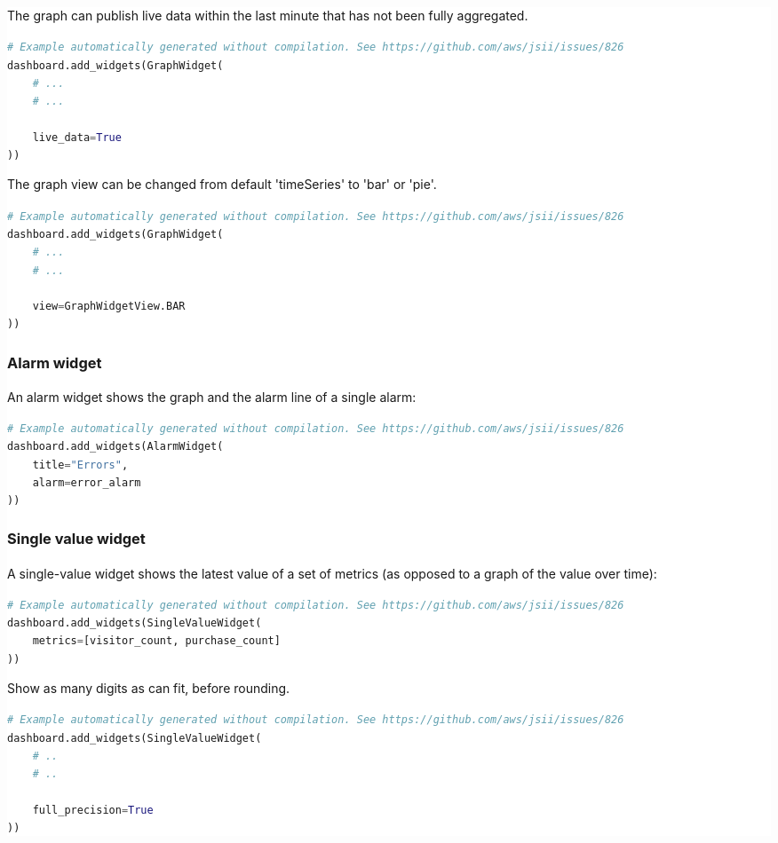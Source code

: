 The graph can publish live data within the last minute that has not been fully aggregated.

```python
# Example automatically generated without compilation. See https://github.com/aws/jsii/issues/826
dashboard.add_widgets(GraphWidget(
    # ...
    # ...

    live_data=True
))
```

The graph view can be changed from default 'timeSeries' to 'bar' or 'pie'.

```python
# Example automatically generated without compilation. See https://github.com/aws/jsii/issues/826
dashboard.add_widgets(GraphWidget(
    # ...
    # ...

    view=GraphWidgetView.BAR
))
```

### Alarm widget

An alarm widget shows the graph and the alarm line of a single alarm:

```python
# Example automatically generated without compilation. See https://github.com/aws/jsii/issues/826
dashboard.add_widgets(AlarmWidget(
    title="Errors",
    alarm=error_alarm
))
```

### Single value widget

A single-value widget shows the latest value of a set of metrics (as opposed
to a graph of the value over time):

```python
# Example automatically generated without compilation. See https://github.com/aws/jsii/issues/826
dashboard.add_widgets(SingleValueWidget(
    metrics=[visitor_count, purchase_count]
))
```

Show as many digits as can fit, before rounding.

```python
# Example automatically generated without compilation. See https://github.com/aws/jsii/issues/826
dashboard.add_widgets(SingleValueWidget(
    # ..
    # ..

    full_precision=True
))
```
